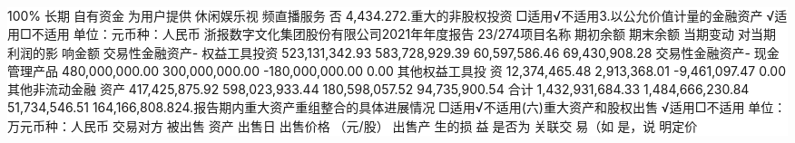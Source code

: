 100%
长期
自有资金
为用户提供
休闲娱乐视
频直播服务
否
4,434.272.重大的非股权投资
□适用√不适用3.以公允价值计量的金融资产
√适用□不适用
单位：元币种：人民币
浙报数字文化集团股份有限公司2021年年度报告
23/274项目名称
期初余额
期末余额
当期变动
对当期利润的影
响金额
交易性金融资产-
权益工具投资
523,131,342.93
583,728,929.39
60,597,586.46
69,430,908.28
交易性金融资产-
现金管理产品
480,000,000.00
300,000,000.00
-180,000,000.00
0.00
其他权益工具投
资
12,374,465.48
2,913,368.01
-9,461,097.47
0.00
其他非流动金融
资产
417,425,875.92
598,023,933.44
180,598,057.52
94,735,900.54
合计
1,432,931,684.33
1,484,666,230.84
51,734,546.51
164,166,808.824.报告期内重大资产重组整合的具体进展情况
□适用√不适用(六)重大资产和股权出售
√适用□不适用
单位：万元币种：人民币
交易对方
被出售
资产
出售日
出售价格
（元/股）
出售产
生的损
益
是否为
关联交
易（如
是，说
明定价